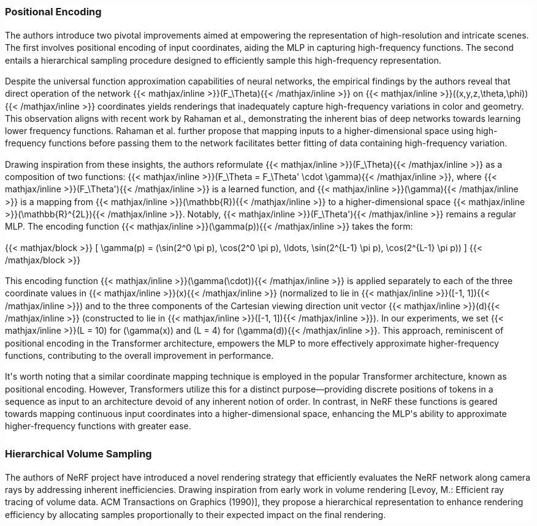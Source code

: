 ### Positional Encoding

The authors introduce two pivotal improvements aimed at empowering the representation of high-resolution and intricate scenes. The first involves positional encoding of input coordinates, aiding the MLP in capturing high-frequency functions. The second entails a hierarchical sampling procedure designed to efficiently sample this high-frequency representation.

Despite the universal function approximation capabilities of neural networks, the empirical findings by the authors reveal that direct operation of the network {{< mathjax/inline >}}\(F_\Theta\){{< /mathjax/inline >}} on {{< mathjax/inline >}}\((x,y,z,\theta,\phi)\){{< /mathjax/inline >}} coordinates yields renderings that inadequately capture high-frequency variations in color and geometry. This observation aligns with recent work by Rahaman et al., demonstrating the inherent bias of deep networks towards learning lower frequency functions. Rahaman et al. further propose that mapping inputs to a higher-dimensional space using high-frequency functions before passing them to the network facilitates better fitting of data containing high-frequency variation.

Drawing inspiration from these insights, the authors reformulate {{< mathjax/inline >}}\(F_\Theta\){{< /mathjax/inline >}} as a composition of two functions: {{< mathjax/inline >}}\(F_\Theta = F_\Theta' \cdot \gamma\){{< /mathjax/inline >}}, where {{< mathjax/inline >}}\(F_\Theta'\){{< /mathjax/inline >}} is a learned function, and {{< mathjax/inline >}}\(\gamma\){{< /mathjax/inline >}} is a mapping from {{< mathjax/inline >}}\(\mathbb{R}\){{< /mathjax/inline >}} to a higher-dimensional space {{< mathjax/inline >}}\(\mathbb{R}^{2L}\){{< /mathjax/inline >}}. Notably, {{< mathjax/inline >}}\(F_\Theta'\){{< /mathjax/inline >}} remains a regular MLP. The encoding function {{< mathjax/inline >}}\(\gamma(p)\){{< /mathjax/inline >}} takes the form:

{{< mathjax/block >}}
\[
\gamma(p) = (\sin(2^0 \pi p), \cos(2^0 \pi p), \ldots, \sin(2^{L-1} \pi p), \cos(2^{L-1} \pi p))
\]
{{< /mathjax/block >}}

This encoding function {{< mathjax/inline >}}\(\gamma(\cdot)\){{< /mathjax/inline >}} is applied separately to each of the three coordinate values in {{< mathjax/inline >}}\(x\){{< /mathjax/inline >}} (normalized to lie in {{< mathjax/inline >}}\([-1, 1]\){{< /mathjax/inline >}}) and to the three components of the Cartesian viewing direction unit vector {{< mathjax/inline >}}\(d\){{< /mathjax/inline >}} (constructed to lie in {{< mathjax/inline >}}\([-1, 1]\){{< /mathjax/inline >}}). In our experiments, we set {{< mathjax/inline >}}\(L = 10\) for \(\gamma(x)\) and \(L = 4\) for \(\gamma(d)\){{< /mathjax/inline >}}. This approach, reminiscent of positional encoding in the Transformer architecture, empowers the MLP to more effectively approximate higher-frequency functions, contributing to the overall improvement in performance.

It's worth noting that a similar coordinate mapping technique is employed in the popular Transformer architecture, known as positional encoding. However, Transformers utilize this for a distinct purpose—providing discrete positions of tokens in a sequence as input to an architecture devoid of any inherent notion of order. In contrast, in NeRF these functions is geared towards mapping continuous input coordinates into a higher-dimensional space, enhancing the MLP's ability to approximate higher-frequency functions with greater ease.

### Hierarchical Volume Sampling

The authors of NeRF project have introduced a novel rendering strategy that efficiently evaluates the NeRF network along camera rays by addressing inherent inefficiencies. Drawing inspiration from early work in volume rendering [Levoy, M.: Efficient ray tracing of volume data. ACM Transactions on Graphics (1990)], they propose a hierarchical representation to enhance rendering efficiency by allocating samples proportionally to their expected impact on the final rendering.
